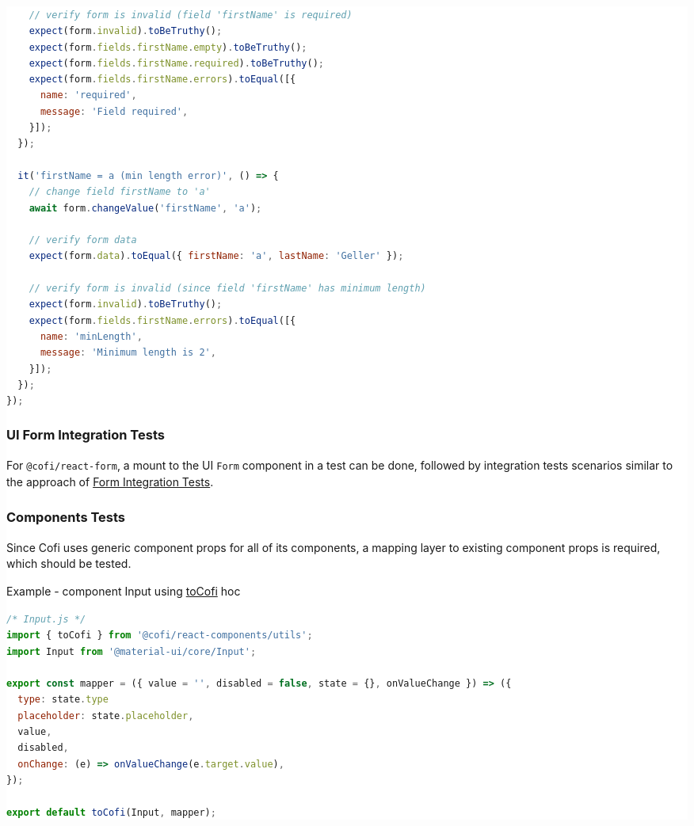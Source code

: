 ```javascript
    // verify form is invalid (field 'firstName' is required)
    expect(form.invalid).toBeTruthy();
    expect(form.fields.firstName.empty).toBeTruthy();
    expect(form.fields.firstName.required).toBeTruthy();
    expect(form.fields.firstName.errors).toEqual([{
      name: 'required',
      message: 'Field required',
    }]);
  });

  it('firstName = a (min length error)', () => {
    // change field firstName to 'a'
    await form.changeValue('firstName', 'a');

    // verify form data
    expect(form.data).toEqual({ firstName: 'a', lastName: 'Geller' });

    // verify form is invalid (since field 'firstName' has minimum length)
    expect(form.invalid).toBeTruthy();
    expect(form.fields.firstName.errors).toEqual([{
      name: 'minLength',
      message: 'Minimum length is 2',
    }]);
  });
});
```


### UI Form Integration Tests

For `@cofi/react-form`, a mount to the UI `Form` component in a test can be done, followed by integration tests scenarios similar to the approach of [Form Integration Tests](test#form-integration-tests).

### Components Tests

Since Cofi uses generic component props for all of its components, a mapping layer to existing component props is required,
which should be tested.

Example - component Input using [toCofi](react-components#tocofi) hoc

```javascript
/* Input.js */
import { toCofi } from '@cofi/react-components/utils';
import Input from '@material-ui/core/Input';

export const mapper = ({ value = '', disabled = false, state = {}, onValueChange }) => ({
  type: state.type
  placeholder: state.placeholder,
  value,
  disabled,
  onChange: (e) => onValueChange(e.target.value),
});

export default toCofi(Input, mapper);
```
